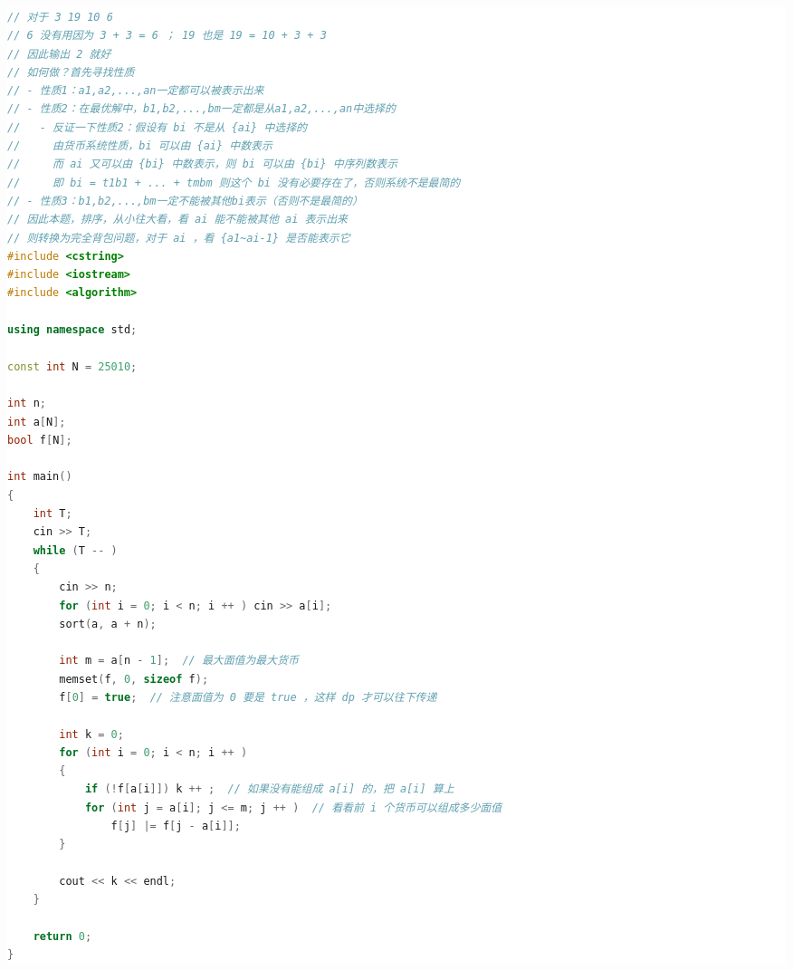 ```cpp
// 对于 3 19 10 6
// 6 没有用因为 3 + 3 = 6 ； 19 也是 19 = 10 + 3 + 3
// 因此输出 2 就好
// 如何做？首先寻找性质
// - 性质1：a1,a2,...,an一定都可以被表示出来
// - 性质2：在最优解中，b1,b2,...,bm一定都是从a1,a2,...,an中选择的
//   - 反证一下性质2：假设有 bi 不是从 {ai} 中选择的
//     由货币系统性质，bi 可以由 {ai} 中数表示
//     而 ai 又可以由 {bi} 中数表示，则 bi 可以由 {bi} 中序列数表示
//     即 bi = t1b1 + ... + tmbm 则这个 bi 没有必要存在了，否则系统不是最简的
// - 性质3：b1,b2,...,bm一定不能被其他bi表示（否则不是最简的）
// 因此本题，排序，从小往大看，看 ai 能不能被其他 ai 表示出来
// 则转换为完全背包问题，对于 ai ，看 {a1~ai-1} 是否能表示它
#include <cstring>
#include <iostream>
#include <algorithm>

using namespace std;

const int N = 25010;

int n;
int a[N];
bool f[N];

int main()
{
    int T;
    cin >> T;
    while (T -- )
    {
        cin >> n;
        for (int i = 0; i < n; i ++ ) cin >> a[i];
        sort(a, a + n);

        int m = a[n - 1];  // 最大面值为最大货币
        memset(f, 0, sizeof f);
        f[0] = true;  // 注意面值为 0 要是 true ，这样 dp 才可以往下传递

        int k = 0;
        for (int i = 0; i < n; i ++ )
        {
            if (!f[a[i]]) k ++ ;  // 如果没有能组成 a[i] 的，把 a[i] 算上
            for (int j = a[i]; j <= m; j ++ )  // 看看前 i 个货币可以组成多少面值
                f[j] |= f[j - a[i]];
        }

        cout << k << endl;
    }

    return 0;
}
```

